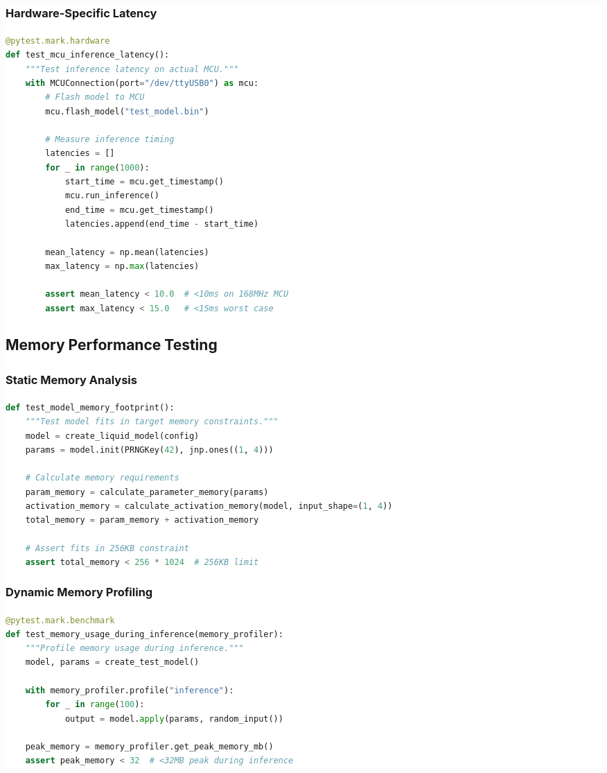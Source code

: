 ### Hardware-Specific Latency
```python
@pytest.mark.hardware
def test_mcu_inference_latency():
    """Test inference latency on actual MCU."""
    with MCUConnection(port="/dev/ttyUSB0") as mcu:
        # Flash model to MCU
        mcu.flash_model("test_model.bin")
        
        # Measure inference timing
        latencies = []
        for _ in range(1000):
            start_time = mcu.get_timestamp()
            mcu.run_inference()
            end_time = mcu.get_timestamp()
            latencies.append(end_time - start_time)
        
        mean_latency = np.mean(latencies)
        max_latency = np.max(latencies)
        
        assert mean_latency < 10.0  # <10ms on 168MHz MCU
        assert max_latency < 15.0   # <15ms worst case
```

## Memory Performance Testing

### Static Memory Analysis
```python
def test_model_memory_footprint():
    """Test model fits in target memory constraints."""
    model = create_liquid_model(config)
    params = model.init(PRNGKey(42), jnp.ones((1, 4)))
    
    # Calculate memory requirements
    param_memory = calculate_parameter_memory(params)
    activation_memory = calculate_activation_memory(model, input_shape=(1, 4))
    total_memory = param_memory + activation_memory
    
    # Assert fits in 256KB constraint
    assert total_memory < 256 * 1024  # 256KB limit
```

### Dynamic Memory Profiling
```python
@pytest.mark.benchmark
def test_memory_usage_during_inference(memory_profiler):
    """Profile memory usage during inference."""
    model, params = create_test_model()
    
    with memory_profiler.profile("inference"):
        for _ in range(100):
            output = model.apply(params, random_input())
    
    peak_memory = memory_profiler.get_peak_memory_mb()
    assert peak_memory < 32  # <32MB peak during inference
```
